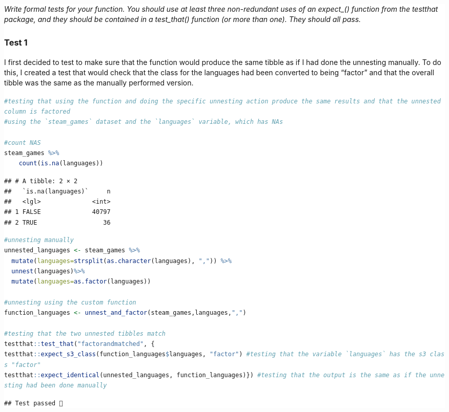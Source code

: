 *Write formal tests for your function. You should use at least three
non-redundant uses of an expect\_() function from the testthat package,
and they should be contained in a test\_that() function (or more than
one). They should all pass.*

### Test 1

I first decided to test to make sure that the function would produce the
same tibble as if I had done the unnesting manually. To do this, I
created a test that would check that the class for the languages had
been converted to being “factor” and that the overall tibble was the
same as the manually performed version.

``` r
#testing that using the function and doing the specific unnesting action produce the same results and that the unnested column is factored
#using the `steam_games` dataset and the `languages` variable, which has NAs

#count NAS
steam_games %>%
    count(is.na(languages))
```

    ## # A tibble: 2 × 2
    ##   `is.na(languages)`     n
    ##   <lgl>              <int>
    ## 1 FALSE              40797
    ## 2 TRUE                  36

``` r
#unnesting manually
unnested_languages <- steam_games %>%
  mutate(languages=strsplit(as.character(languages), ",")) %>%
  unnest(languages)%>%
  mutate(languages=as.factor(languages))

#unnesting using the custom function
function_languages <- unnest_and_factor(steam_games,languages,",")

#testing that the two unnested tibbles match
testthat::test_that("factorandmatched", {
testthat::expect_s3_class(function_languages$languages, "factor") #testing that the variable `languages` has the s3 class "factor"
testthat::expect_identical(unnested_languages, function_languages)}) #testing that the output is the same as if the unnesting had been done manually
```

    ## Test passed 🎉
